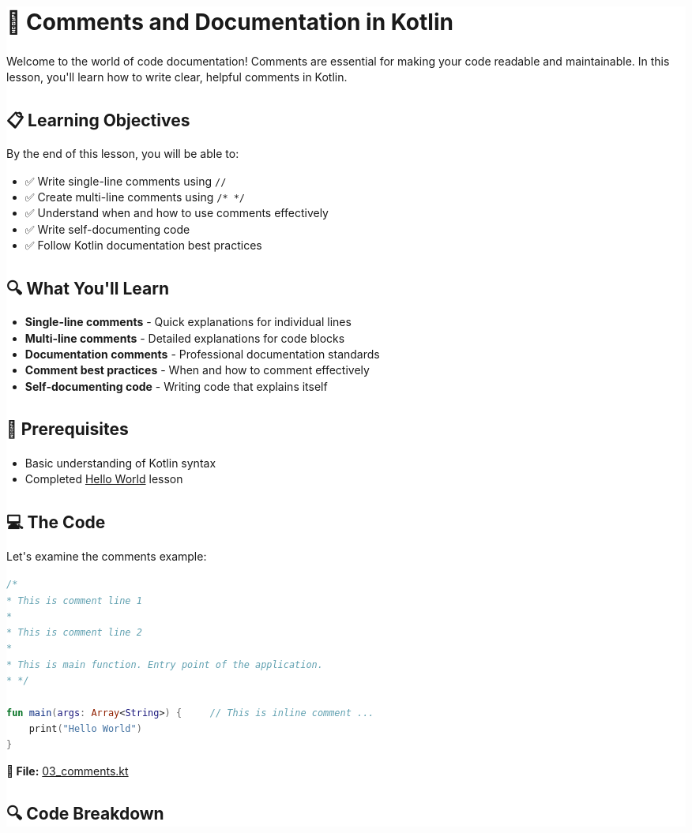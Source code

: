 # 💬 Comments and Documentation in Kotlin

Welcome to the world of code documentation! Comments are essential for making your code readable and maintainable. In this lesson, you'll learn how to write clear, helpful comments in Kotlin.

## 📋 Learning Objectives

By the end of this lesson, you will be able to:
- ✅ Write single-line comments using `//`
- ✅ Create multi-line comments using `/* */`
- ✅ Understand when and how to use comments effectively
- ✅ Write self-documenting code
- ✅ Follow Kotlin documentation best practices

## 🔍 What You'll Learn

- **Single-line comments** - Quick explanations for individual lines
- **Multi-line comments** - Detailed explanations for code blocks
- **Documentation comments** - Professional documentation standards
- **Comment best practices** - When and how to comment effectively
- **Self-documenting code** - Writing code that explains itself

## 📝 Prerequisites

- Basic understanding of Kotlin syntax
- Completed [Hello World](01-hello-world.md) lesson

## 💻 The Code

Let's examine the comments example:

```kotlin
/*
* This is comment line 1
*
* This is comment line 2
*
* This is main function. Entry point of the application. 
* */

fun main(args: Array<String>) {     // This is inline comment ...
    print("Hello World")
}
```

**📁 File:** [03_comments.kt](https://github.com/gpl-gowthamchand/KotlinTutorial/blob/feature/documentation-improvements/src/03_comments.kt)

## 🔍 Code Breakdown
